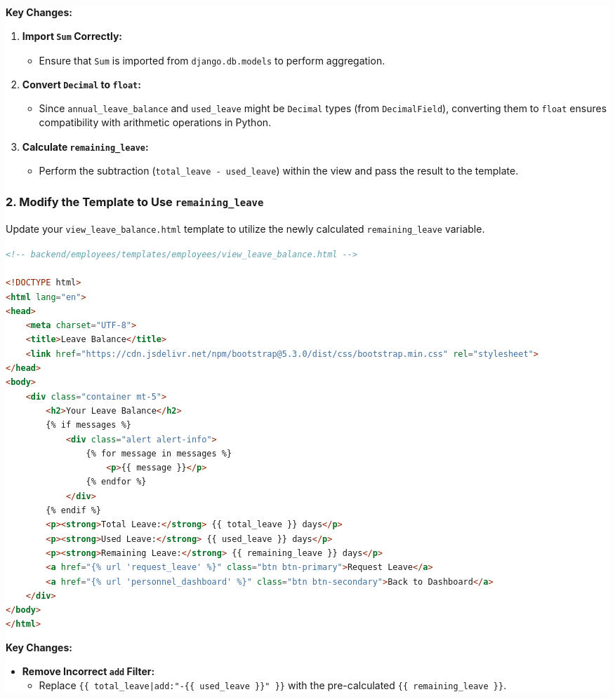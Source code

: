 ```python
```

**Key Changes:**

1. **Import `Sum` Correctly:**
   - Ensure that `Sum` is imported from `django.db.models` to perform aggregation.
   
2. **Convert `Decimal` to `float`:**
   - Since `annual_leave_balance` and `used_leave` might be `Decimal` types (from `DecimalField`), converting them to `float` ensures compatibility with arithmetic operations in Python.
   
3. **Calculate `remaining_leave`:**
   - Perform the subtraction (`total_leave - used_leave`) within the view and pass the result to the template.

### **2. Modify the Template to Use `remaining_leave`**

Update your `view_leave_balance.html` template to utilize the newly calculated `remaining_leave` variable.

```html
<!-- backend/employees/templates/employees/view_leave_balance.html -->

<!DOCTYPE html>
<html lang="en">
<head>
    <meta charset="UTF-8">
    <title>Leave Balance</title>
    <link href="https://cdn.jsdelivr.net/npm/bootstrap@5.3.0/dist/css/bootstrap.min.css" rel="stylesheet">
</head>
<body>
    <div class="container mt-5">
        <h2>Your Leave Balance</h2>
        {% if messages %}
            <div class="alert alert-info">
                {% for message in messages %}
                    <p>{{ message }}</p>
                {% endfor %}
            </div>
        {% endif %}
        <p><strong>Total Leave:</strong> {{ total_leave }} days</p>
        <p><strong>Used Leave:</strong> {{ used_leave }} days</p>
        <p><strong>Remaining Leave:</strong> {{ remaining_leave }} days</p>
        <a href="{% url 'request_leave' %}" class="btn btn-primary">Request Leave</a>
        <a href="{% url 'personnel_dashboard' %}" class="btn btn-secondary">Back to Dashboard</a>
    </div>
</body>
</html>
```

**Key Changes:**

- **Remove Incorrect `add` Filter:**
  - Replace `{{ total_leave|add:"-{{ used_leave }}" }}` with the pre-calculated `{{ remaining_leave }}`.
